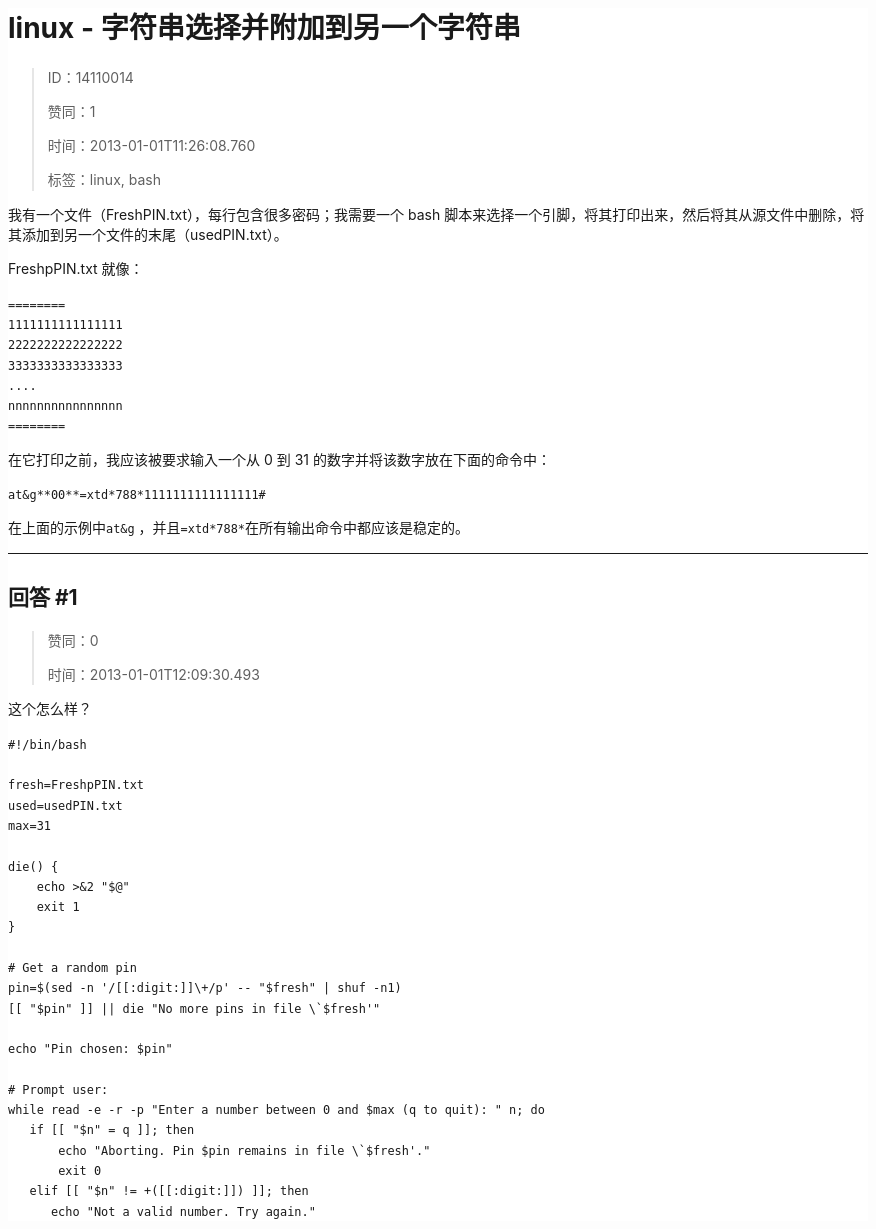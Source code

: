 # linux - 字符串选择并附加到另一个字符串

> ID：14110014
> 
> 赞同：1
> 
> 时间：2013-01-01T11:26:08.760
> 
> 标签：linux, bash

我有一个文件（FreshPIN.txt），每行包含很多密码；我需要一个 bash 脚本来选择一个引脚，将其打印出来，然后将其从源文件中删除，将其添加到另一个文件的末尾（usedPIN.txt）。

FreshpPIN.txt 就像：

```
========
1111111111111111
2222222222222222
3333333333333333
....
nnnnnnnnnnnnnnnn
======== 
```

在它打印之前，我应该被要求输入一个从 0 到 31 的数字并将该数字放在下面的命令中：

```
at&g**00**=xtd*788*1111111111111111# 
```

在上面的示例中`at&g` ，并且`=xtd*788*`在所有输出命令中都应该是稳定的。

* * *

## 回答 #1

> 赞同：0
> 
> 时间：2013-01-01T12:09:30.493

这个怎么样？

```
#!/bin/bash

fresh=FreshpPIN.txt
used=usedPIN.txt
max=31

die() {
    echo >&2 "$@"
    exit 1
}

# Get a random pin
pin=$(sed -n '/[[:digit:]]\+/p' -- "$fresh" | shuf -n1)
[[ "$pin" ]] || die "No more pins in file \`$fresh'"

echo "Pin chosen: $pin"

# Prompt user:
while read -e -r -p "Enter a number between 0 and $max (q to quit): " n; do
   if [[ "$n" = q ]]; then
       echo "Aborting. Pin $pin remains in file \`$fresh'."
       exit 0
   elif [[ "$n" != +([[:digit:]]) ]]; then
      echo "Not a valid number. Try again."
```